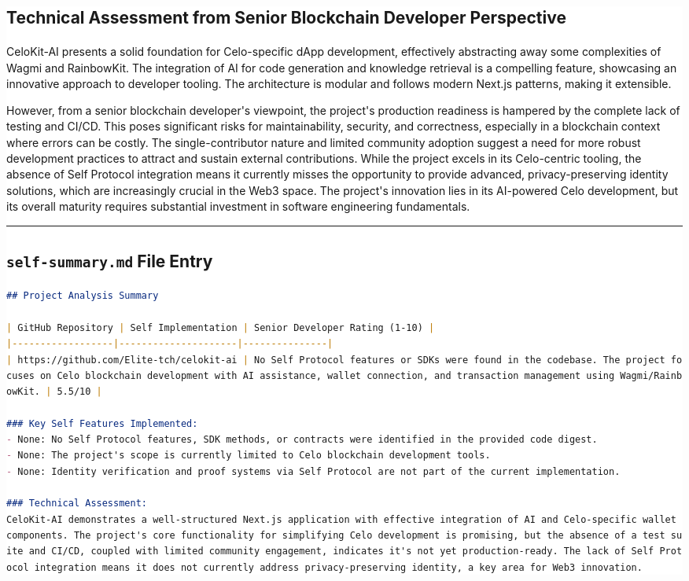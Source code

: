 ## Technical Assessment from Senior Blockchain Developer Perspective
CeloKit-AI presents a solid foundation for Celo-specific dApp development, effectively abstracting away some complexities of Wagmi and RainbowKit. The integration of AI for code generation and knowledge retrieval is a compelling feature, showcasing an innovative approach to developer tooling. The architecture is modular and follows modern Next.js patterns, making it extensible.

However, from a senior blockchain developer's viewpoint, the project's production readiness is hampered by the complete lack of testing and CI/CD. This poses significant risks for maintainability, security, and correctness, especially in a blockchain context where errors can be costly. The single-contributor nature and limited community adoption suggest a need for more robust development practices to attract and sustain external contributions. While the project excels in its Celo-centric tooling, the absence of Self Protocol integration means it currently misses the opportunity to provide advanced, privacy-preserving identity solutions, which are increasingly crucial in the Web3 space. The project's innovation lies in its AI-powered Celo development, but its overall maturity requires substantial investment in software engineering fundamentals.

---

## `self-summary.md` File Entry

```markdown
## Project Analysis Summary

| GitHub Repository | Self Implementation | Senior Developer Rating (1-10) |
|------------------|---------------------|---------------|
| https://github.com/Elite-tch/celokit-ai | No Self Protocol features or SDKs were found in the codebase. The project focuses on Celo blockchain development with AI assistance, wallet connection, and transaction management using Wagmi/RainbowKit. | 5.5/10 |

### Key Self Features Implemented:
- None: No Self Protocol features, SDK methods, or contracts were identified in the provided code digest.
- None: The project's scope is currently limited to Celo blockchain development tools.
- None: Identity verification and proof systems via Self Protocol are not part of the current implementation.

### Technical Assessment:
CeloKit-AI demonstrates a well-structured Next.js application with effective integration of AI and Celo-specific wallet components. The project's core functionality for simplifying Celo development is promising, but the absence of a test suite and CI/CD, coupled with limited community engagement, indicates it's not yet production-ready. The lack of Self Protocol integration means it does not currently address privacy-preserving identity, a key area for Web3 innovation.
```